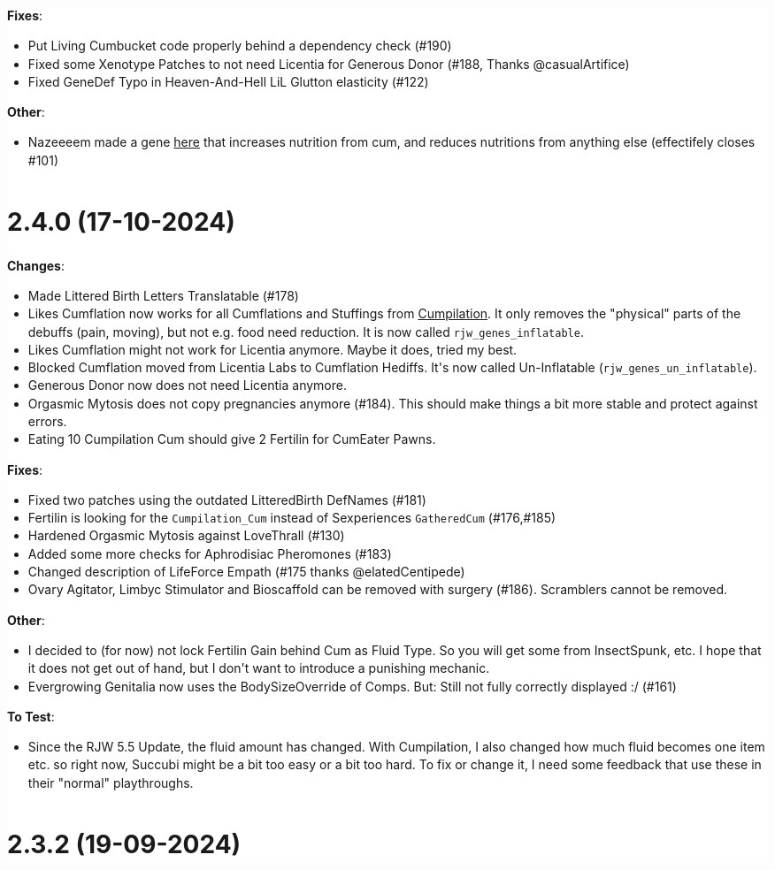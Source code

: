 **Fixes**:

- Put Living Cumbucket code properly behind a dependency check (#190)
- Fixed some Xenotype Patches to not need Licentia for Generous Donor (#188, Thanks @casualArtifice)
- Fixed GeneDef Typo in Heaven-And-Hell LiL Glutton elasticity (#122)

**Other**:

- Nazeeeem made a gene [here](https://gitgud.io/nazeeeem/nutritious-cum) that increases nutrition from cum, and reduces nutritions from anything else (effectifely closes #101)

# 2.4.0 (17-10-2024)

**Changes**:

- Made Littered Birth Letters Translatable (#178)
- Likes Cumflation now works for all Cumflations and Stuffings from [Cumpilation](https://github.com/vegapnk/Cumpilation). It only removes the "physical" parts of the debuffs (pain, moving), but not e.g. food need reduction. It is now called `rjw_genes_inflatable`.  
- Likes Cumflation might not work for Licentia anymore. Maybe it does, tried my best. 
- Blocked Cumflation moved from Licentia Labs to Cumflation Hediffs. It's now called Un-Inflatable (`rjw_genes_un_inflatable`). 
- Generous Donor now does not need Licentia anymore. 
- Orgasmic Mytosis does not copy pregnancies anymore (#184). This should make things a bit more stable and protect against errors. 
- Eating 10 Cumpilation Cum should give 2 Fertilin for CumEater Pawns.

**Fixes**: 

- Fixed two patches using the outdated LitteredBirth DefNames (#181)
- Fertilin is looking for the `Cumpilation_Cum` instead of Sexperiences `GatheredCum` (#176,#185)
- Hardened Orgasmic Mytosis against LoveThrall (#130)
- Added some more checks for Aphrodisiac Pheromones (#183)
- Changed description of LifeForce Empath (#175 thanks @elatedCentipede)
- Ovary Agitator, Limbyc Stimulator and Bioscaffold can be removed with surgery (#186). Scramblers cannot be removed. 

**Other**:

- I decided to (for now) not lock Fertilin Gain behind Cum as Fluid Type. So you will get some from InsectSpunk, etc. I hope that it does not get out of hand, but I don't want to introduce a punishing mechanic. 
- Evergrowing Genitalia now uses the BodySizeOverride of Comps. But: Still not fully correctly displayed :/ (#161)

**To Test**: 

- Since the RJW 5.5 Update, the fluid amount has changed. With Cumpilation, I also changed how much fluid becomes one item etc. so right now, Succubi might be a bit too easy or a bit too hard. To fix or change it, I need some feedback that use these in their "normal" playthroughs. 

# 2.3.2 (19-09-2024)
